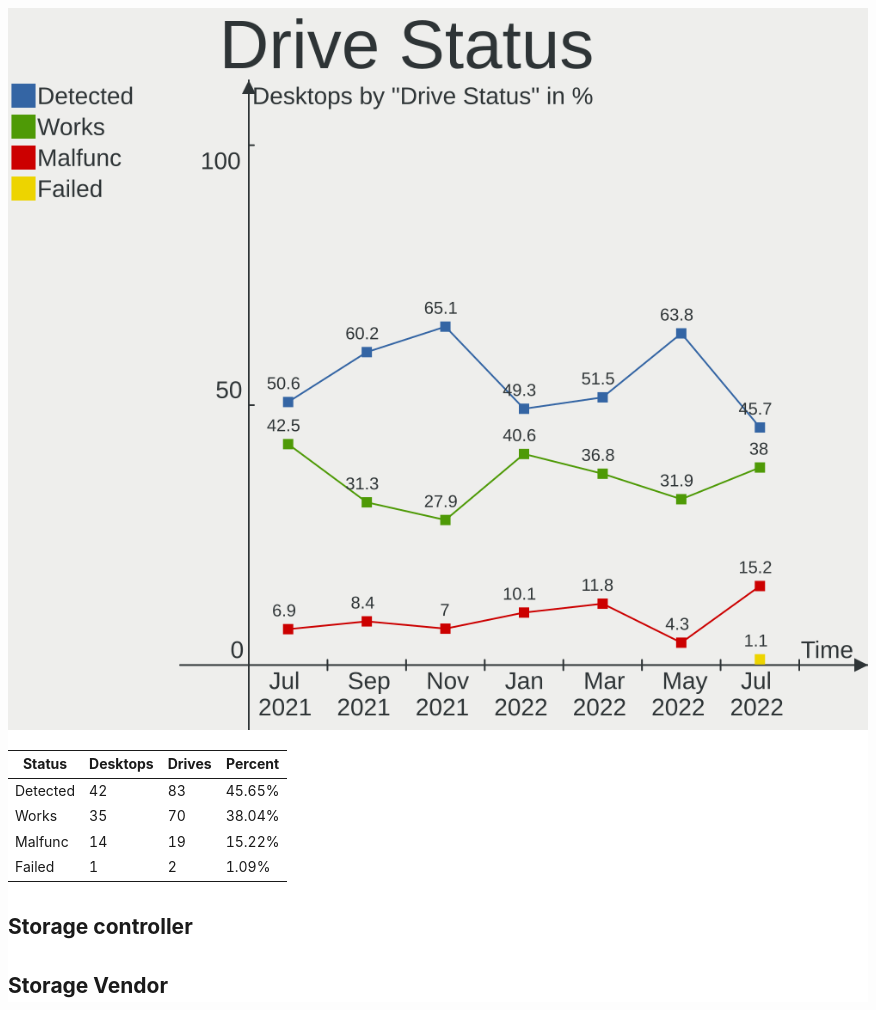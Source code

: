 ![Drive Status](./images/line_chart/drive_status.svg)

| Status   | Desktops | Drives | Percent |
|----------|----------|--------|---------|
| Detected | 42       | 83     | 45.65%  |
| Works    | 35       | 70     | 38.04%  |
| Malfunc  | 14       | 19     | 15.22%  |
| Failed   | 1        | 2      | 1.09%   |

Storage controller
------------------

Storage Vendor
--------------
